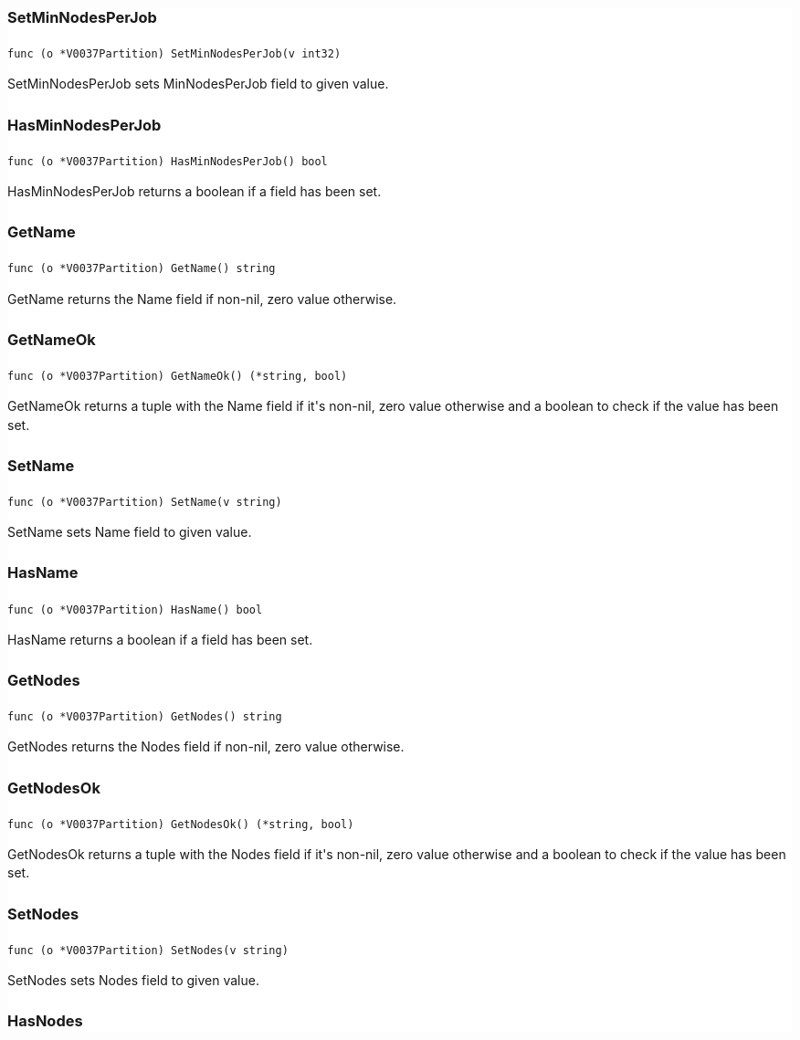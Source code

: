 ### SetMinNodesPerJob

`func (o *V0037Partition) SetMinNodesPerJob(v int32)`

SetMinNodesPerJob sets MinNodesPerJob field to given value.

### HasMinNodesPerJob

`func (o *V0037Partition) HasMinNodesPerJob() bool`

HasMinNodesPerJob returns a boolean if a field has been set.

### GetName

`func (o *V0037Partition) GetName() string`

GetName returns the Name field if non-nil, zero value otherwise.

### GetNameOk

`func (o *V0037Partition) GetNameOk() (*string, bool)`

GetNameOk returns a tuple with the Name field if it's non-nil, zero value otherwise
and a boolean to check if the value has been set.

### SetName

`func (o *V0037Partition) SetName(v string)`

SetName sets Name field to given value.

### HasName

`func (o *V0037Partition) HasName() bool`

HasName returns a boolean if a field has been set.

### GetNodes

`func (o *V0037Partition) GetNodes() string`

GetNodes returns the Nodes field if non-nil, zero value otherwise.

### GetNodesOk

`func (o *V0037Partition) GetNodesOk() (*string, bool)`

GetNodesOk returns a tuple with the Nodes field if it's non-nil, zero value otherwise
and a boolean to check if the value has been set.

### SetNodes

`func (o *V0037Partition) SetNodes(v string)`

SetNodes sets Nodes field to given value.

### HasNodes
